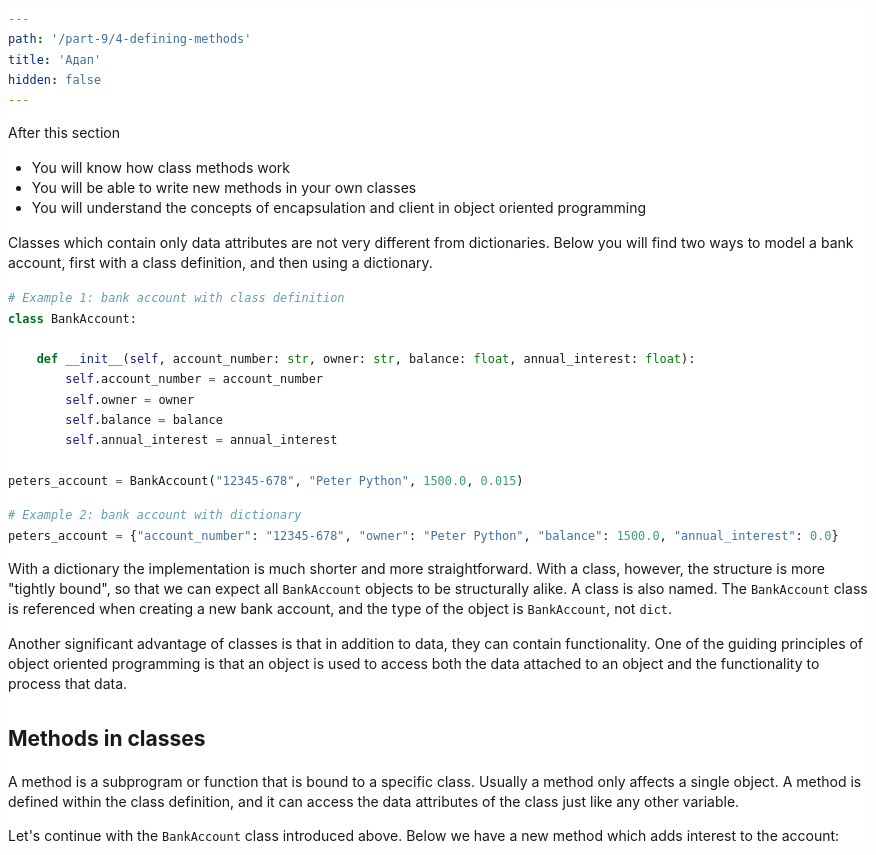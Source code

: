 ```yaml
---
path: '/part-9/4-defining-methods'
title: 'Адап'
hidden: false
---
```


<text-box variant='learningObjectives' name="Learning objectives">

After this section

- You will know how class methods work
- You will be able to write new methods in your own classes
- You will understand the concepts of encapsulation and client in object oriented programming

</text-box>

Classes which contain only data attributes are not very different from dictionaries. Below you will find two ways to model a bank account, first with a class definition, and then using a dictionary.

```python
# Example 1: bank account with class definition
class BankAccount:

    def __init__(self, account_number: str, owner: str, balance: float, annual_interest: float):
        self.account_number = account_number
        self.owner = owner
        self.balance = balance
        self.annual_interest = annual_interest

peters_account = BankAccount("12345-678", "Peter Python", 1500.0, 0.015)
```

```python
# Example 2: bank account with dictionary
peters_account = {"account_number": "12345-678", "owner": "Peter Python", "balance": 1500.0, "annual_interest": 0.0}
```

With a dictionary the implementation is much shorter and more straightforward. With a class, however, the structure is more "tightly bound", so that we can expect all `BankAccount` objects to be structurally alike. A class is also named. The `BankAccount` class is referenced when creating a new bank account, and the type of the object is `BankAccount`, not `dict`.

Another significant advantage of classes is that in addition to data, they can contain functionality. One of the guiding principles of object oriented programming is that an object is used to access both the data attached to an object and the functionality to process that data.

## Methods in classes

A method is a subprogram or function that is bound to a specific class. Usually a method only affects a single object. A method is defined within the class definition, and it can access the data attributes of the class just like any other variable.

Let's continue with the `BankAccount` class introduced above. Below we have a new method which adds interest to the account:
